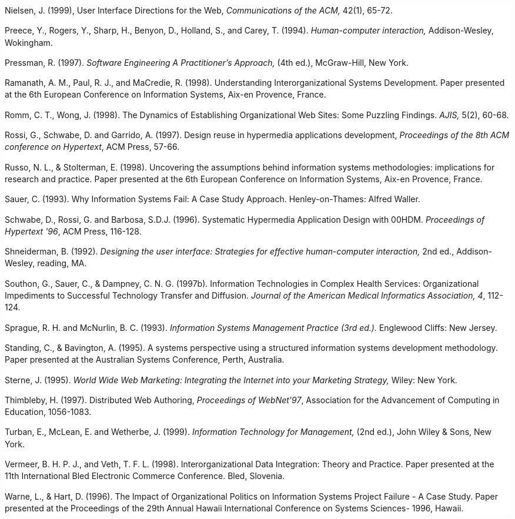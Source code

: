 Nielsen, J. (1999), User Interface Directions for the Web, _Communications of the ACM,_ 42(1), 65-72.

Preece, Y., Rogers, Y., Sharp, H., Benyon, D., Holland, S., and Carey, T. (1994). _Human-computer interaction,_ Addison-Wesley, Wokingham.

Pressman, R. (1997). _Software Engineering A Practitioner’s Approach,_ (4th ed.), McGraw-Hill, New York.

Ramanath, A. M., Paul, R. J., and MaCredie, R. (1998). Understanding Interorganizational Systems Development. Paper presented at the 6th European Conference on Information Systems, Aix-en Provence, France.

Romm, C. T., Wong, J. (1998). The Dynamics of Establishing Organizational Web Sites: Some Puzzling Findings. _AJIS,_ 5(2), 60-68.

Rossi, G., Schwabe, D. and Garrido, A. (1997). Design reuse in hypermedia applications development, _Proceedings of the 8th ACM conference on Hypertext_, ACM Press, 57-66.

Russo, N. L., & Stolterman, E. (1998). Uncovering the assumptions behind information systems methodologies: implications for research and practice. Paper presented at the 6th European Conference on Information Systems, Aix-en Provence, France.

Sauer, C. (1993). Why Information Systems Fail: A Case Study Approach. Henley-on-Thames: Alfred Waller.

Schwabe, D., Rossi, G. and Barbosa, S.D.J. (1996). Systematic Hypermedia Application Design with 00HDM. _Proceedings of Hypertext '96_, ACM Press, 116-128.

Shneiderman, B. (1992). _Designing the user interface: Strategies for effective human-computer interaction,_ 2nd ed., Addison-Wesley, reading, MA.

Southon, G., Sauer, C., & Dampney, C. N. G. (1997b). Information Technologies in Complex Health Services: Organizational Impediments to Successful Technology Transfer and Diffusion. _Journal of the American Medical Informatics Association, 4_, 112-124.

Sprague, R. H. and McNurlin, B. C. (1993). _Information Systems Management Practice (3rd ed.)._ Englewood Cliffs: New Jersey.

Standing, C., & Bavington, A. (1995). A systems perspective using a structured information systems development methodology. Paper presented at the Australian Systems Conference, Perth, Australia.

Sterne, J. (1995). _World Wide Web Marketing: Integrating the Internet into your Marketing Strategy,_ Wiley: New York.

Thimbleby, H. (1997). Distributed Web Authoring, _Proceedings of WebNet'97_, Association for the Advancement of Computing in Education, 1056-1083.

Turban, E., McLean, E. and Wetherbe, J. (1999). _Information Technology for Management,_ (2nd ed.), John Wiley & Sons, New York.

Vermeer, B. H. P. J., and Veth, T. F. L. (1998). Interorganizational Data Integration: Theory and Practice. Paper presented at the 11th International Bled Electronic Commerce Conference. Bled, Slovenia.

Warne, L., & Hart, D. (1996). The Impact of Organizational Politics on Information Systems Project Failure - A Case Study. Paper presented at the Proceedings of the 29th Annual Hawaii International Conference on Systems Sciences- 1996, Hawaii.